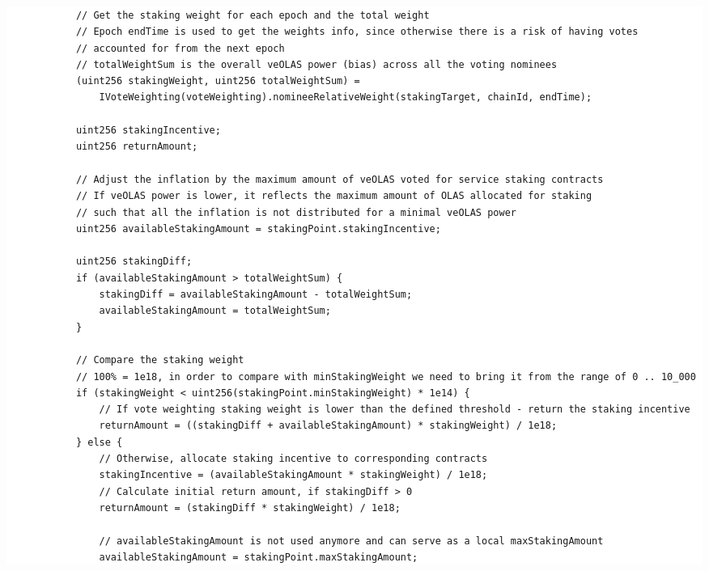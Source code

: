 ```solidity
            // Get the staking weight for each epoch and the total weight
            // Epoch endTime is used to get the weights info, since otherwise there is a risk of having votes
            // accounted for from the next epoch
            // totalWeightSum is the overall veOLAS power (bias) across all the voting nominees
            (uint256 stakingWeight, uint256 totalWeightSum) =
                IVoteWeighting(voteWeighting).nomineeRelativeWeight(stakingTarget, chainId, endTime);

            uint256 stakingIncentive;
            uint256 returnAmount;

            // Adjust the inflation by the maximum amount of veOLAS voted for service staking contracts
            // If veOLAS power is lower, it reflects the maximum amount of OLAS allocated for staking
            // such that all the inflation is not distributed for a minimal veOLAS power
            uint256 availableStakingAmount = stakingPoint.stakingIncentive;

            uint256 stakingDiff;
            if (availableStakingAmount > totalWeightSum) {
                stakingDiff = availableStakingAmount - totalWeightSum;
                availableStakingAmount = totalWeightSum;
            }

            // Compare the staking weight
            // 100% = 1e18, in order to compare with minStakingWeight we need to bring it from the range of 0 .. 10_000
            if (stakingWeight < uint256(stakingPoint.minStakingWeight) * 1e14) {
                // If vote weighting staking weight is lower than the defined threshold - return the staking incentive
                returnAmount = ((stakingDiff + availableStakingAmount) * stakingWeight) / 1e18;
            } else {
                // Otherwise, allocate staking incentive to corresponding contracts
                stakingIncentive = (availableStakingAmount * stakingWeight) / 1e18;
                // Calculate initial return amount, if stakingDiff > 0
                returnAmount = (stakingDiff * stakingWeight) / 1e18;

                // availableStakingAmount is not used anymore and can serve as a local maxStakingAmount
                availableStakingAmount = stakingPoint.maxStakingAmount;
